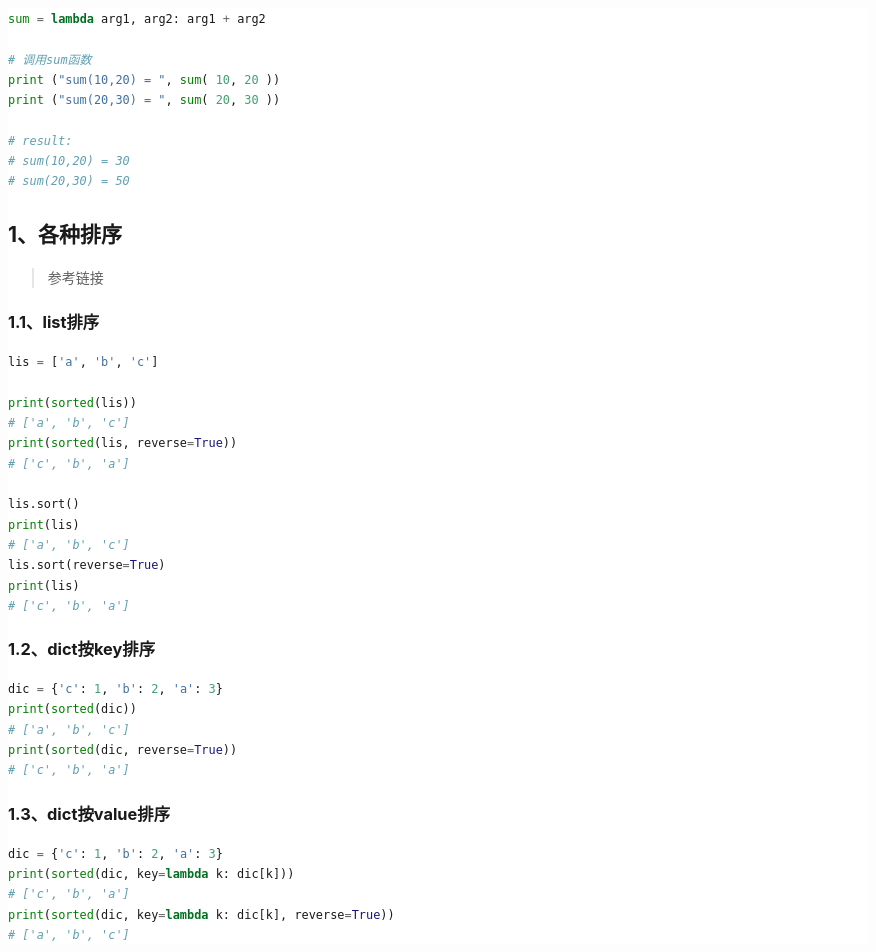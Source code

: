 ```python
sum = lambda arg1, arg2: arg1 + arg2  
   
# 调用sum函数  
print ("sum(10,20) = ", sum( 10, 20 ))  
print ("sum(20,30) = ", sum( 20, 30 ))  
  
# result:  
# sum(10,20) = 30  
# sum(20,30) = 50  

```

## 1、各种排序

> 参考链接

### 1.1、list排序

```python
lis = ['a', 'b', 'c']  
  
print(sorted(lis))  
# ['a', 'b', 'c']  
print(sorted(lis, reverse=True))  
# ['c', 'b', 'a']  
  
lis.sort()  
print(lis)  
# ['a', 'b', 'c']  
lis.sort(reverse=True)  
print(lis)  
# ['c', 'b', 'a']  

```

### 1.2、dict按key排序

```python
dic = {'c': 1, 'b': 2, 'a': 3}  
print(sorted(dic))  
# ['a', 'b', 'c']  
print(sorted(dic, reverse=True))  
# ['c', 'b', 'a']  

```

### 1.3、dict按value排序

```python
dic = {'c': 1, 'b': 2, 'a': 3}  
print(sorted(dic, key=lambda k: dic[k]))  
# ['c', 'b', 'a']  
print(sorted(dic, key=lambda k: dic[k], reverse=True))  
# ['a', 'b', 'c']  

```
